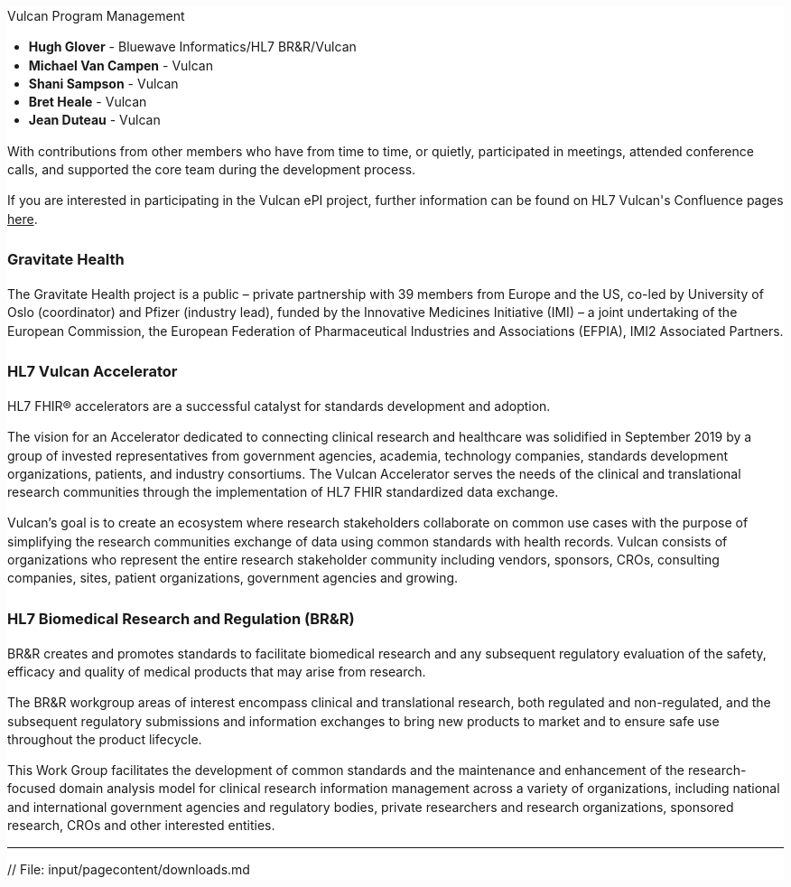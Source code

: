 Vulcan Program Management  

* **Hugh Glover** - Bluewave Informatics/HL7 BR&R/Vulcan
* **Michael Van Campen** - Vulcan
* **Shani Sampson** - Vulcan
* **Bret Heale** - Vulcan
* **Jean Duteau** - Vulcan  

With contributions from other members who have from time to time, or quietly, participated in meetings, attended conference calls, and supported the core team during the development process.  

If you are interested in participating in the Vulcan ePI project, further information can be found on HL7 Vulcan's Confluence pages [here](https://confluence.hl7.org/pages/viewpage.action?pageId=79515543).  

### Gravitate Health 
The Gravitate Health project is a public – private partnership with 39 members from Europe and the US, co-led by University of Oslo (coordinator) and Pfizer (industry lead), funded by the Innovative Medicines Initiative (IMI) – a joint undertaking of the European Commission, the European Federation of Pharmaceutical Industries and Associations (EFPIA), IMI2 Associated Partners. 

### HL7 Vulcan Accelerator 
HL7 FHIR® accelerators are a successful catalyst for standards development and adoption. 

The vision for an Accelerator dedicated to connecting clinical research and healthcare was solidified in September 2019 by a group of invested representatives from government agencies, academia, technology companies, standards development organizations, patients, and industry consortiums.  The Vulcan Accelerator serves the needs of the clinical and translational research communities through the implementation of HL7 FHIR standardized data exchange. 

Vulcan’s goal is to create an ecosystem where research stakeholders collaborate on common use cases with the purpose of simplifying the research communities exchange of data using common standards with health records. Vulcan consists of organizations who represent the entire research stakeholder community including vendors, sponsors, CROs, consulting companies, sites, patient organizations, government agencies and growing. 

### HL7 Biomedical Research and Regulation (BR&R) 
BR&R creates and promotes standards to facilitate biomedical research and any subsequent regulatory evaluation of the safety, efficacy and quality of medical products that may arise from research. 

The BR&R workgroup areas of interest encompass clinical and translational research, both regulated and non-regulated, and the subsequent regulatory submissions and information exchanges to bring new products to market and to ensure safe use throughout the product lifecycle.  

This Work Group facilitates the development of common standards and the maintenance and enhancement of the research-focused domain analysis model for clinical research information management across a variety of organizations, including national and international government agencies and regulatory bodies, private researchers and research organizations, sponsored research, CROs and other interested entities. 


---

// File: input/pagecontent/downloads.md
